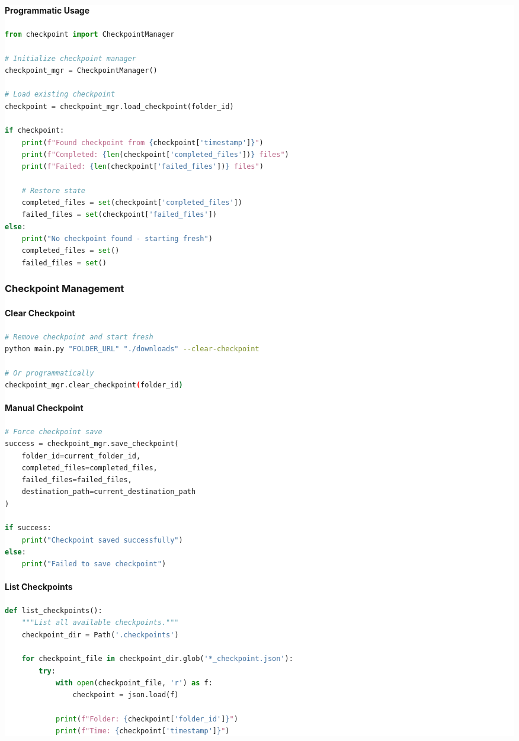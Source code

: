 #### Programmatic Usage
```python
from checkpoint import CheckpointManager

# Initialize checkpoint manager
checkpoint_mgr = CheckpointManager()

# Load existing checkpoint
checkpoint = checkpoint_mgr.load_checkpoint(folder_id)

if checkpoint:
    print(f"Found checkpoint from {checkpoint['timestamp']}")
    print(f"Completed: {len(checkpoint['completed_files'])} files")
    print(f"Failed: {len(checkpoint['failed_files'])} files")
    
    # Restore state
    completed_files = set(checkpoint['completed_files'])
    failed_files = set(checkpoint['failed_files'])
else:
    print("No checkpoint found - starting fresh")
    completed_files = set()
    failed_files = set()
```

### Checkpoint Management

#### Clear Checkpoint
```bash
# Remove checkpoint and start fresh
python main.py "FOLDER_URL" "./downloads" --clear-checkpoint

# Or programmatically
checkpoint_mgr.clear_checkpoint(folder_id)
```

#### Manual Checkpoint
```python
# Force checkpoint save
success = checkpoint_mgr.save_checkpoint(
    folder_id=current_folder_id,
    completed_files=completed_files,
    failed_files=failed_files,
    destination_path=current_destination_path
)

if success:
    print("Checkpoint saved successfully")
else:
    print("Failed to save checkpoint")
```

#### List Checkpoints
```python
def list_checkpoints():
    """List all available checkpoints."""
    checkpoint_dir = Path('.checkpoints')
    
    for checkpoint_file in checkpoint_dir.glob('*_checkpoint.json'):
        try:
            with open(checkpoint_file, 'r') as f:
                checkpoint = json.load(f)
            
            print(f"Folder: {checkpoint['folder_id']}")
            print(f"Time: {checkpoint['timestamp']}")
```